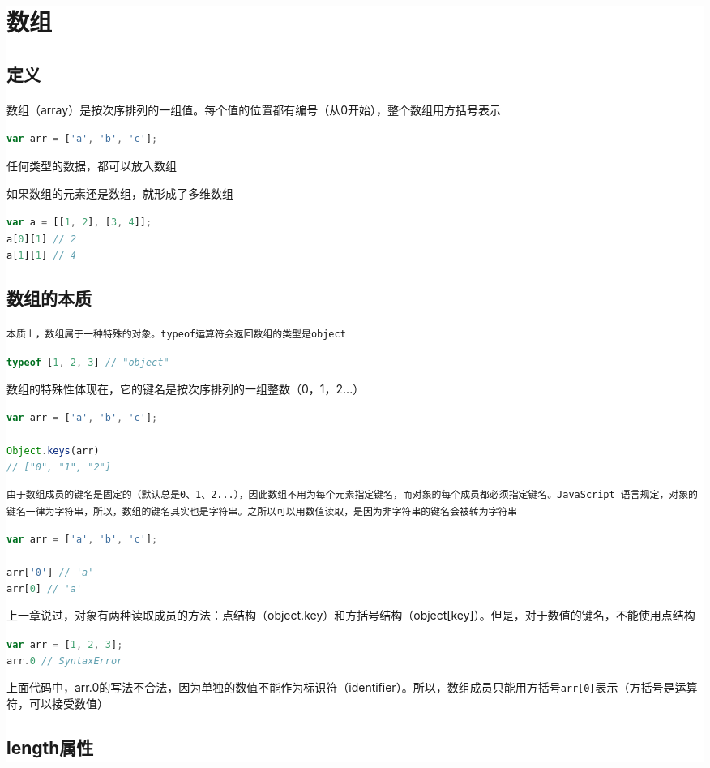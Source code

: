 # 数组

## 定义

数组（array）是按次序排列的一组值。每个值的位置都有编号（从0开始），整个数组用方括号表示

```javascript
var arr = ['a', 'b', 'c'];
```

任何类型的数据，都可以放入数组

如果数组的元素还是数组，就形成了多维数组

```javascript
var a = [[1, 2], [3, 4]];
a[0][1] // 2
a[1][1] // 4
```

## 数组的本质

`本质上，数组属于一种特殊的对象。typeof运算符会返回数组的类型是object`

```javascript
typeof [1, 2, 3] // "object"
```

数组的特殊性体现在，它的键名是按次序排列的一组整数（0，1，2...）

```javascript
var arr = ['a', 'b', 'c'];

Object.keys(arr)
// ["0", "1", "2"]
```

`由于数组成员的键名是固定的（默认总是0、1、2...），因此数组不用为每个元素指定键名，而对象的每个成员都必须指定键名。JavaScript 语言规定，对象的键名一律为字符串，所以，数组的键名其实也是字符串。之所以可以用数值读取，是因为非字符串的键名会被转为字符串`

```javascript
var arr = ['a', 'b', 'c'];

arr['0'] // 'a'
arr[0] // 'a'
```

上一章说过，对象有两种读取成员的方法：点结构（object.key）和方括号结构（object[key]）。但是，对于数值的键名，不能使用点结构

```javascript
var arr = [1, 2, 3];
arr.0 // SyntaxError
```

上面代码中，arr.0的写法不合法，因为单独的数值不能作为标识符（identifier）。所以，数组成员只能用方括号`arr[0]`表示（方括号是运算符，可以接受数值）

## length属性
